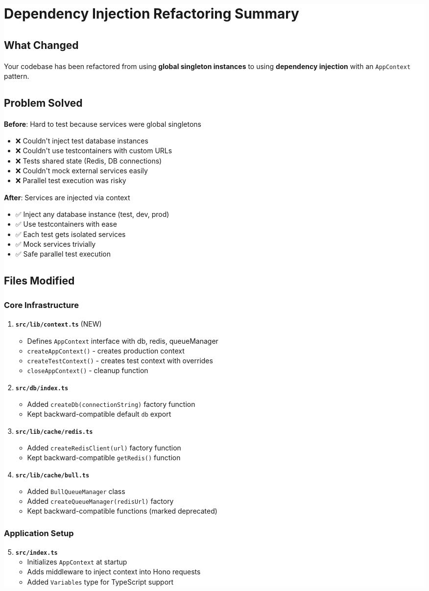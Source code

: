 # Dependency Injection Refactoring Summary

## What Changed

Your codebase has been refactored from using **global singleton instances** to using **dependency injection** with an `AppContext` pattern.

## Problem Solved

**Before**: Hard to test because services were global singletons
- ❌ Couldn't inject test database instances
- ❌ Couldn't use testcontainers with custom URLs
- ❌ Tests shared state (Redis, DB connections)
- ❌ Couldn't mock external services easily
- ❌ Parallel test execution was risky

**After**: Services are injected via context
- ✅ Inject any database instance (test, dev, prod)
- ✅ Use testcontainers with ease
- ✅ Each test gets isolated services
- ✅ Mock services trivially
- ✅ Safe parallel test execution

## Files Modified

### Core Infrastructure

1. **`src/lib/context.ts`** (NEW)
   - Defines `AppContext` interface with db, redis, queueManager
   - `createAppContext()` - creates production context
   - `createTestContext()` - creates test context with overrides
   - `closeAppContext()` - cleanup function

2. **`src/db/index.ts`**
   - Added `createDb(connectionString)` factory function
   - Kept backward-compatible default `db` export

3. **`src/lib/cache/redis.ts`**
   - Added `createRedisClient(url)` factory function
   - Kept backward-compatible `getRedis()` function

4. **`src/lib/cache/bull.ts`**
   - Added `BullQueueManager` class
   - Added `createQueueManager(redisUrl)` factory
   - Kept backward-compatible functions (marked deprecated)

### Application Setup

5. **`src/index.ts`**
   - Initializes `AppContext` at startup
   - Adds middleware to inject context into Hono requests
   - Added `Variables` type for TypeScript support
